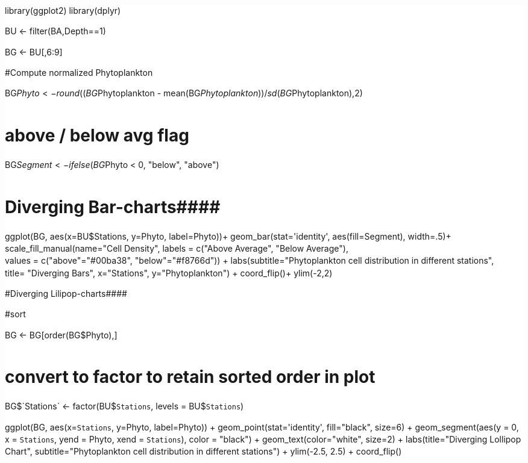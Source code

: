 library(ggplot2)
library(dplyr)

BU <- filter(BA,Depth==1)

BG <- BU[,6:9]

#Compute normalized Phytoplankton


BG$Phyto <- round(
  (BG$Phytoplankton -
     mean(BG$Phytoplankton))/sd(BG$Phytoplankton),2)
# above / below avg flag

BG$Segment <- ifelse(BG$Phyto < 0, "below", "above")

# Diverging Bar-charts####

ggplot(BG,
       aes(x=BU$Stations,
           y=Phyto,
           label=Phyto))+
  geom_bar(stat='identity',
           aes(fill=Segment), width=.5)+
  scale_fill_manual(name="Cell Density",
                    labels = c("Above Average", "Below Average"),    
                    values = c("above"="#00ba38", "below"="#f8766d")) +
  labs(subtitle="Phytoplankton cell distribution in different stations",  
       title= "Diverging Bars",
       x="Stations",
       y="Phytoplankton") +
  coord_flip()+
  ylim(-2,2)



#Diverging Lilipop-charts####

#sort

BG <- BG[order(BG$Phyto),]

# convert to factor to retain sorted order in plot

BG$`Stations` <- factor(BU$`Stations`,
                        levels = BU$`Stations`)


ggplot(BG, aes(x=`Stations`, y=Phyto, label=Phyto)) +
  geom_point(stat='identity', fill="black", size=6) +
  geom_segment(aes(y = 0,
                   x = `Stations`,
                   yend = Phyto,
                   xend = `Stations`),
               color = "black") +
  geom_text(color="white", size=2) +
  labs(title="Diverging Lollipop Chart",
       subtitle="Phytoplankton cell distribution in different stations") +
  ylim(-2.5, 2.5) +
  coord_flip()
